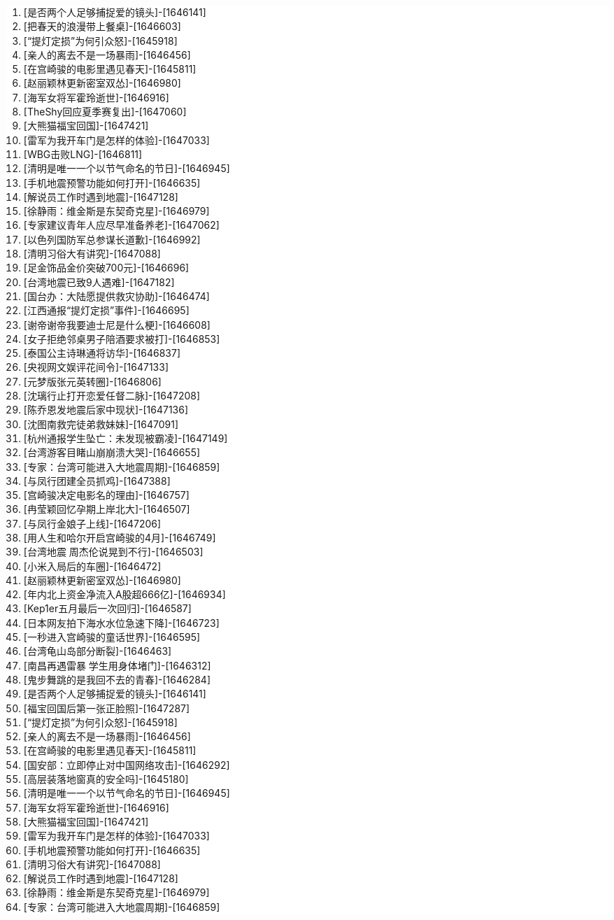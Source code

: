 1. [是否两个人足够捕捉爱的镜头]-[1646141]
1. [把春天的浪漫带上餐桌]-[1646603]
1. [“提灯定损”为何引众怒]-[1645918]
1. [亲人的离去不是一场暴雨]-[1646456]
1. [在宫崎骏的电影里遇见春天]-[1645811]
1. [赵丽颖林更新密室双怂]-[1646980]
1. [海军女将军霍玲逝世]-[1646916]
1. [TheShy回应夏季赛复出]-[1647060]
1. [大熊猫福宝回国]-[1647421]
1. [雷军为我开车门是怎样的体验]-[1647033]
1. [WBG击败LNG]-[1646811]
1. [清明是唯一一个以节气命名的节日]-[1646945]
1. [手机地震预警功能如何打开]-[1646635]
1. [解说员工作时遇到地震]-[1647128]
1. [徐静雨：维金斯是东契奇克星]-[1646979]
1. [专家建议青年人应尽早准备养老]-[1647062]
1. [以色列国防军总参谋长道歉]-[1646992]
1. [清明习俗大有讲究]-[1647088]
1. [足金饰品金价突破700元]-[1646696]
1. [台湾地震已致9人遇难]-[1647182]
1. [国台办：大陆愿提供救灾协助]-[1646474]
1. [江西通报“提灯定损”事件]-[1646695]
1. [谢帝谢帝我要迪士尼是什么梗]-[1646608]
1. [女子拒绝邻桌男子陪酒要求被打]-[1646853]
1. [泰国公主诗琳通将访华]-[1646837]
1. [央视网文娱评花间令]-[1647133]
1. [元梦版张元英转圈]-[1646806]
1. [沈璃行止打开恋爱任督二脉]-[1647208]
1. [陈乔恩发地震后家中现状]-[1647136]
1. [沈图南救完徒弟救妹妹]-[1647091]
1. [杭州通报学生坠亡：未发现被霸凌]-[1647149]
1. [台湾游客目睹山崩崩溃大哭]-[1646655]
1. [专家：台湾可能进入大地震周期]-[1646859]
1. [与凤行团建全员抓鸡]-[1647388]
1. [宫崎骏决定电影名的理由]-[1646757]
1. [冉莹颖回忆孕期上岸北大]-[1646507]
1. [与凤行金娘子上线]-[1647206]
1. [用人生和哈尔开启宫崎骏的4月]-[1646749]
1. [台湾地震 周杰伦说晃到不行]-[1646503]
1. [小米入局后的车圈]-[1646472]
1. [赵丽颖林更新密室双怂]-[1646980]
1. [年内北上资金净流入A股超666亿]-[1646934]
1. [Kep1er五月最后一次回归]-[1646587]
1. [日本网友拍下海水水位急速下降]-[1646723]
1. [一秒进入宫崎骏的童话世界]-[1646595]
1. [台湾龟山岛部分断裂]-[1646463]
1. [南昌再遇雷暴 学生用身体堵门]-[1646312]
1. [鬼步舞跳的是我回不去的青春]-[1646284]
1. [是否两个人足够捕捉爱的镜头]-[1646141]
1. [福宝回国后第一张正脸照]-[1647287]
1. [“提灯定损”为何引众怒]-[1645918]
1. [亲人的离去不是一场暴雨]-[1646456]
1. [在宫崎骏的电影里遇见春天]-[1645811]
1. [国安部：立即停止对中国网络攻击]-[1646292]
1. [高层装落地窗真的安全吗]-[1645180]
1. [清明是唯一一个以节气命名的节日]-[1646945]
1. [海军女将军霍玲逝世]-[1646916]
1. [大熊猫福宝回国]-[1647421]
1. [雷军为我开车门是怎样的体验]-[1647033]
1. [手机地震预警功能如何打开]-[1646635]
1. [清明习俗大有讲究]-[1647088]
1. [解说员工作时遇到地震]-[1647128]
1. [徐静雨：维金斯是东契奇克星]-[1646979]
1. [专家：台湾可能进入大地震周期]-[1646859]